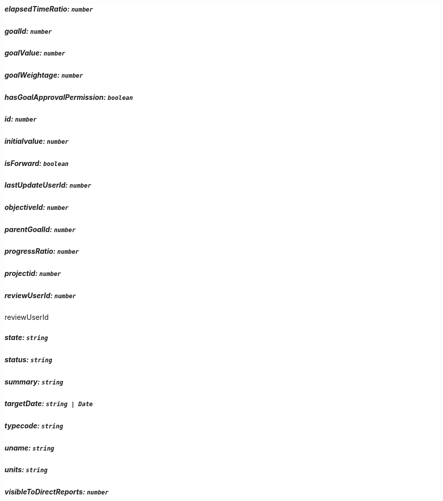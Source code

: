 ##### elapsedTimeRatio: `number`<a id="elapsedtimeratio-number"></a>

##### goalId: `number`<a id="goalid-number"></a>

##### goalValue: `number`<a id="goalvalue-number"></a>

##### goalWeightage: `number`<a id="goalweightage-number"></a>

##### hasGoalApprovalPermission: `boolean`<a id="hasgoalapprovalpermission-boolean"></a>

##### id: `number`<a id="id-number"></a>

##### initialvalue: `number`<a id="initialvalue-number"></a>

##### isForward: `boolean`<a id="isforward-boolean"></a>

##### lastUpdateUserId: `number`<a id="lastupdateuserid-number"></a>

##### objectiveId: `number`<a id="objectiveid-number"></a>

##### parentGoalId: `number`<a id="parentgoalid-number"></a>

##### progressRatio: `number`<a id="progressratio-number"></a>

##### projectid: `number`<a id="projectid-number"></a>

##### reviewUserId: `number`<a id="reviewuserid-number"></a>

reviewUserId

##### state: `string`<a id="state-string"></a>

##### status: `string`<a id="status-string"></a>

##### summary: `string`<a id="summary-string"></a>

##### targetDate: `string | Date`<a id="targetdate-string--date"></a>

##### typecode: `string`<a id="typecode-string"></a>

##### uname: `string`<a id="uname-string"></a>

##### units: `string`<a id="units-string"></a>

##### visibleToDirectReports: `number`<a id="visibletodirectreports-number"></a>
